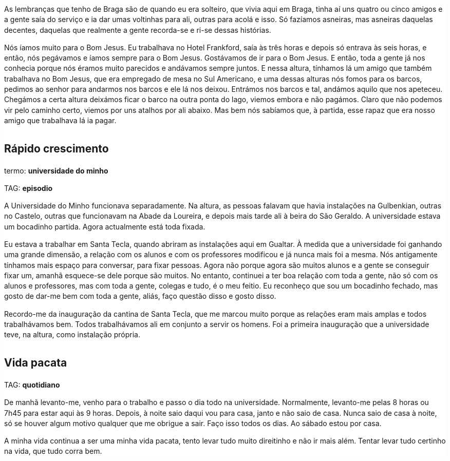 As  lembranças que tenho de Braga são de quando eu era solteiro, que  vivia aqui em Braga, tinha aí uns quatro ou cinco amigos e a gente  saía do serviço e ia dar umas voltinhas para ali, outras para acolá  e isso. Só fazíamos asneiras, mas asneiras daquelas decentes,  daquelas que realmente a gente recorda-se e ri-se dessas  histórias.


Nós íamos muito para o Bom Jesus. Eu trabalhava  no Hotel Frankford, saía às três horas e depois só entrava às seis  horas, e então, nós pegávamos e íamos sempre para o Bom  Jesus. Gostávamos de ir para o Bom Jesus. E então, toda a gente já  nos conhecia porque nós éramos muito parecidos e andávamos sempre  juntos. E nessa altura, tínhamos lá um amigo que também trabalhava  no Bom Jesus, que era empregado de mesa no Sul Americano, e uma  dessas alturas nós fomos para os barcos, pedimos ao senhor para  andarmos nos barcos e ele lá nos deixou. Entrámos nos barcos e tal,  andámos aquilo que nos apeteceu. Chegámos a certa altura deixámos  ficar o barco na outra ponta do lago, viemos embora e não  pagámos. Claro que não podemos vir pelo caminho certo, viemos por  uns atalhos por ali abaixo. Mas bem nós sabíamos que, à partida,  esse rapaz que era nosso amigo que trabalhava lá ia pagar.


## Rápido   crescimento ##

termo: **universidade do minho**


TAG: **episodio**

A Universidade do Minho funcionava separadamente. Na  altura, as pessoas falavam que havia instalações na Gulbenkian,  outras no Castelo, outras que funcionavam na Abade da Loureira, e  depois mais tarde ali à beira do São Geraldo. A universidade estava  um bocadinho partida. Agora actualmente está toda fixada.


Eu  estava a trabalhar em Santa Tecla, quando abriram as instalações  aqui em Gualtar. À medida que a universidade foi ganhando uma grande  dimensão, a relação com os alunos e com os professores modificou e  já nunca mais foi a mesma.  Nós antigamente tínhamos mais espaço  para conversar, para fixar pessoas. Agora não porque agora são  muitos alunos e a gente se conseguir fixar um, amanhã esquece-se  dele porque são muitos. No entanto, continuei a ter boa relação com  toda a gente, não só com os alunos e professores, mas com toda a  gente, colegas e tudo, é o meu feitio. Eu reconheço que sou um  bocadinho fechado, mas gosto de dar-me bem com toda a gente, aliás,  faço questão disso e gosto disso.


Recordo-me da inauguração  da cantina de Santa Tecla, que me marcou muito porque as relações  eram mais amplas e todos trabalhávamos bem. Todos trabalhávamos ali  em conjunto a servir os homens. Foi a primeira inauguração que a  universidade teve, na altura, como instalação  própria.


## Vida pacata ##


TAG: **quotidiano**

De manhã levanto-me, venho para o  trabalho e passo o dia todo na universidade. Normalmente, levanto-me  pelas 8 horas ou 7h45 para estar aqui às 9 horas. Depois, à noite  saio daqui vou para casa, janto e não saio de casa. Nunca saio de  casa à noite, só se houver algum motivo qualquer que me obrigue a  sair. Faço isso todos os dias. Ao sábado estou por casa.


A  minha vida continua a ser uma minha vida pacata, tento levar tudo  muito direitinho e não ir mais além.  Tentar levar tudo certinho na  vida, que tudo corra bem.
